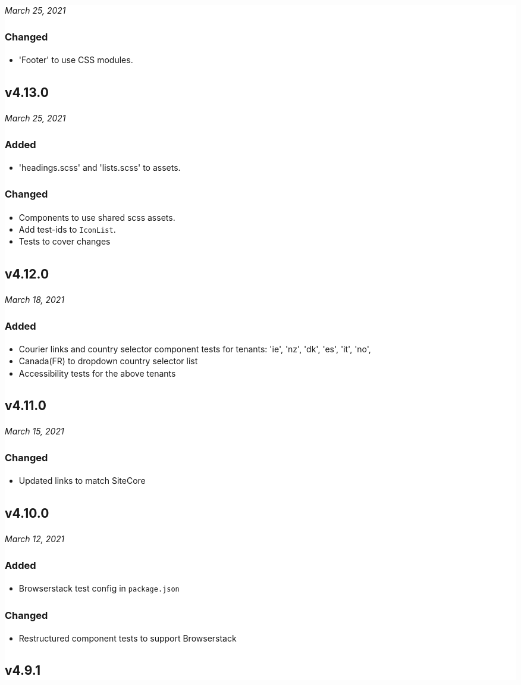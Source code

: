 _March 25, 2021_

### Changed

- 'Footer' to use CSS modules.

## v4.13.0

_March 25, 2021_

### Added

- 'headings.scss' and 'lists.scss' to assets.

### Changed

- Components to use shared scss assets.
- Add test-ids to `IconList`.
- Tests to cover changes

## v4.12.0

_March 18, 2021_

### Added

- Courier links and country selector component tests for tenants: 'ie', 'nz', 'dk', 'es', 'it', 'no',
- Canada(FR) to dropdown country selector list
- Accessibility tests for the above tenants

## v4.11.0

_March 15, 2021_

### Changed

- Updated links to match SiteCore

## v4.10.0

_March 12, 2021_

### Added

- Browserstack test config in `package.json`

### Changed

- Restructured component tests to support Browserstack

## v4.9.1
